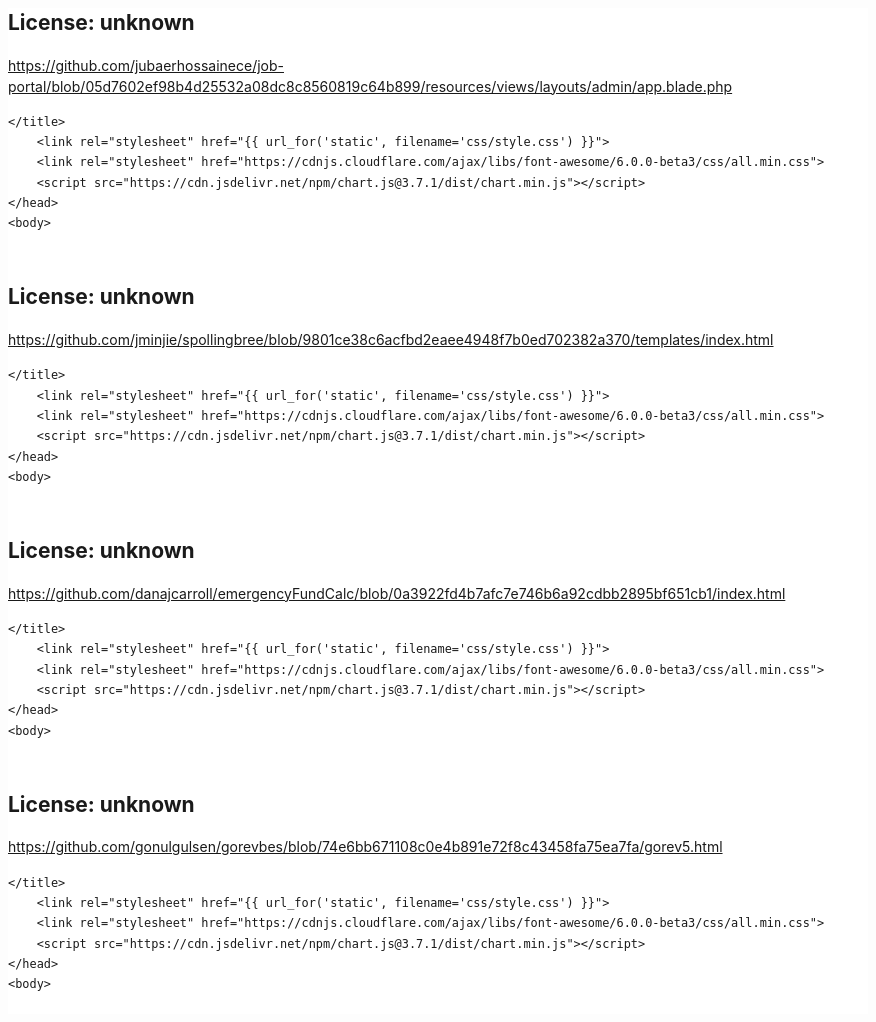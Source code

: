 
## License: unknown
https://github.com/jubaerhossainece/job-portal/blob/05d7602ef98b4d25532a08dc8c8560819c64b899/resources/views/layouts/admin/app.blade.php

```
</title>
    <link rel="stylesheet" href="{{ url_for('static', filename='css/style.css') }}">
    <link rel="stylesheet" href="https://cdnjs.cloudflare.com/ajax/libs/font-awesome/6.0.0-beta3/css/all.min.css">
    <script src="https://cdn.jsdelivr.net/npm/chart.js@3.7.1/dist/chart.min.js"></script>
</head>
<body>
    
```


## License: unknown
https://github.com/jminjie/spollingbree/blob/9801ce38c6acfbd2eaee4948f7b0ed702382a370/templates/index.html

```
</title>
    <link rel="stylesheet" href="{{ url_for('static', filename='css/style.css') }}">
    <link rel="stylesheet" href="https://cdnjs.cloudflare.com/ajax/libs/font-awesome/6.0.0-beta3/css/all.min.css">
    <script src="https://cdn.jsdelivr.net/npm/chart.js@3.7.1/dist/chart.min.js"></script>
</head>
<body>
    
```


## License: unknown
https://github.com/danajcarroll/emergencyFundCalc/blob/0a3922fd4b7afc7e746b6a92cdbb2895bf651cb1/index.html

```
</title>
    <link rel="stylesheet" href="{{ url_for('static', filename='css/style.css') }}">
    <link rel="stylesheet" href="https://cdnjs.cloudflare.com/ajax/libs/font-awesome/6.0.0-beta3/css/all.min.css">
    <script src="https://cdn.jsdelivr.net/npm/chart.js@3.7.1/dist/chart.min.js"></script>
</head>
<body>
    
```


## License: unknown
https://github.com/gonulgulsen/gorevbes/blob/74e6bb671108c0e4b891e72f8c43458fa75ea7fa/gorev5.html

```
</title>
    <link rel="stylesheet" href="{{ url_for('static', filename='css/style.css') }}">
    <link rel="stylesheet" href="https://cdnjs.cloudflare.com/ajax/libs/font-awesome/6.0.0-beta3/css/all.min.css">
    <script src="https://cdn.jsdelivr.net/npm/chart.js@3.7.1/dist/chart.min.js"></script>
</head>
<body>
    
```
